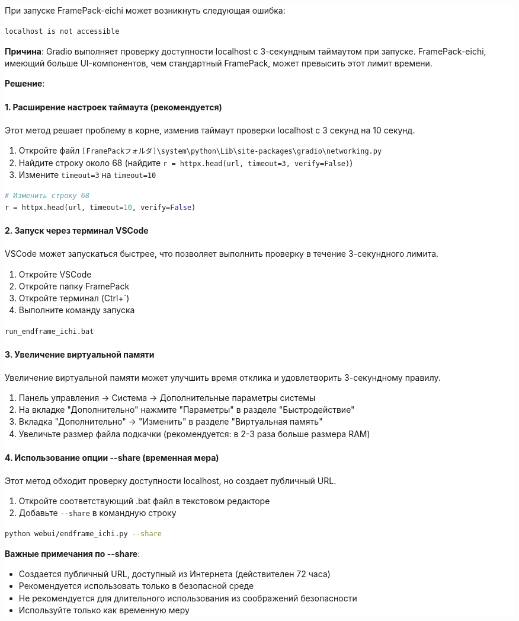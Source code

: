 При запуске FramePack-eichi может возникнуть следующая ошибка:

```
localhost is not accessible
```

**Причина**: Gradio выполняет проверку доступности localhost с 3-секундным таймаутом при запуске. FramePack-eichi, имеющий больше UI-компонентов, чем стандартный FramePack, может превысить этот лимит времени.

**Решение**:

#### 1. Расширение настроек таймаута (рекомендуется)

Этот метод решает проблему в корне, изменив таймаут проверки localhost с 3 секунд на 10 секунд.

1. Откройте файл `[FramePackフォルダ]\system\python\Lib\site-packages\gradio\networking.py`
2. Найдите строку около 68 (найдите `r = httpx.head(url, timeout=3, verify=False)`)
3. Измените `timeout=3` на `timeout=10`

```python
# Изменить строку 68
r = httpx.head(url, timeout=10, verify=False)
```

#### 2. Запуск через терминал VSCode

VSCode может запускаться быстрее, что позволяет выполнить проверку в течение 3-секундного лимита.

1. Откройте VSCode
2. Откройте папку FramePack
3. Откройте терминал (Ctrl+`)
4. Выполните команду запуска

```bash
run_endframe_ichi.bat
```

#### 3. Увеличение виртуальной памяти

Увеличение виртуальной памяти может улучшить время отклика и удовлетворить 3-секундному правилу.

1. Панель управления → Система → Дополнительные параметры системы
2. На вкладке "Дополнительно" нажмите "Параметры" в разделе "Быстродействие"
3. Вкладка "Дополнительно" → "Изменить" в разделе "Виртуальная память"
4. Увеличьте размер файла подкачки (рекомендуется: в 2-3 раза больше размера RAM)

#### 4. Использование опции --share (временная мера)

Этот метод обходит проверку доступности localhost, но создает публичный URL.

1. Откройте соответствующий .bat файл в текстовом редакторе
2. Добавьте `--share` в командную строку

```bash
python webui/endframe_ichi.py --share
```

**Важные примечания по --share**:
- Создается публичный URL, доступный из Интернета (действителен 72 часа)
- Рекомендуется использовать только в безопасной среде
- Не рекомендуется для длительного использования из соображений безопасности
- Используйте только как временную меру
